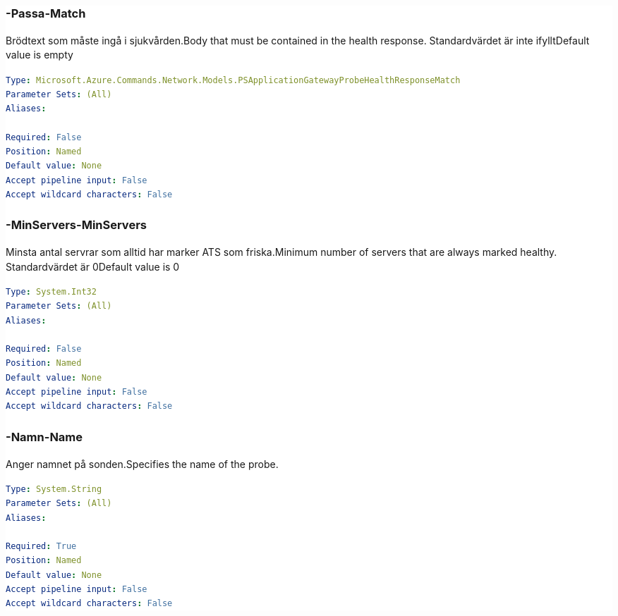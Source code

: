 ### <span data-ttu-id="63eca-122">-Passa</span><span class="sxs-lookup"><span data-stu-id="63eca-122">-Match</span></span>
<span data-ttu-id="63eca-123">Brödtext som måste ingå i sjukvården.</span><span class="sxs-lookup"><span data-stu-id="63eca-123">Body that must be contained in the health response.</span></span>
<span data-ttu-id="63eca-124">Standardvärdet är inte ifyllt</span><span class="sxs-lookup"><span data-stu-id="63eca-124">Default value is empty</span></span>

```yaml
Type: Microsoft.Azure.Commands.Network.Models.PSApplicationGatewayProbeHealthResponseMatch
Parameter Sets: (All)
Aliases:

Required: False
Position: Named
Default value: None
Accept pipeline input: False
Accept wildcard characters: False
```

### <span data-ttu-id="63eca-125">-MinServers</span><span class="sxs-lookup"><span data-stu-id="63eca-125">-MinServers</span></span>
<span data-ttu-id="63eca-126">Minsta antal servrar som alltid har marker ATS som friska.</span><span class="sxs-lookup"><span data-stu-id="63eca-126">Minimum number of servers that are always marked healthy.</span></span>
<span data-ttu-id="63eca-127">Standardvärdet är 0</span><span class="sxs-lookup"><span data-stu-id="63eca-127">Default value is 0</span></span>

```yaml
Type: System.Int32
Parameter Sets: (All)
Aliases:

Required: False
Position: Named
Default value: None
Accept pipeline input: False
Accept wildcard characters: False
```

### <span data-ttu-id="63eca-128">-Namn</span><span class="sxs-lookup"><span data-stu-id="63eca-128">-Name</span></span>
<span data-ttu-id="63eca-129">Anger namnet på sonden.</span><span class="sxs-lookup"><span data-stu-id="63eca-129">Specifies the name of the probe.</span></span>

```yaml
Type: System.String
Parameter Sets: (All)
Aliases:

Required: True
Position: Named
Default value: None
Accept pipeline input: False
Accept wildcard characters: False
```
